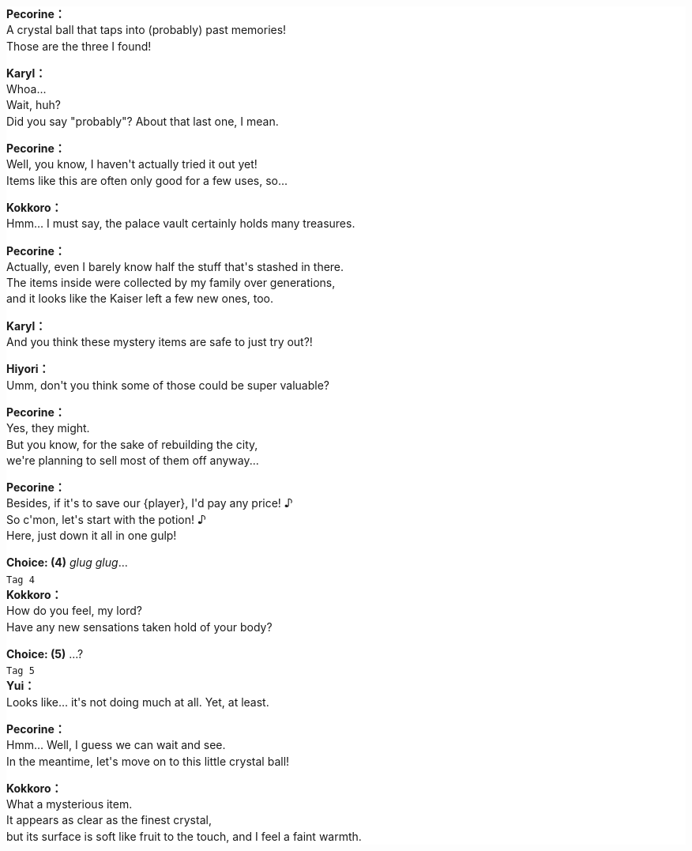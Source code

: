 **Pecorine：**  
A crystal ball that taps into (probably) past memories!  
Those are the three I found!  
  
**Karyl：**  
Whoa...  
Wait, huh?  
Did you say \"probably\"? About that last one, I mean.  
  
**Pecorine：**  
Well, you know, I haven't actually tried it out yet!  
Items like this are often only good for a few uses, so...  
  
**Kokkoro：**  
Hmm... I must say, the palace vault certainly holds many treasures.  
  
**Pecorine：**  
Actually, even I barely know half the stuff that's stashed in there.  
The items inside were collected by my family over generations,  
and it looks like the Kaiser left a few new ones, too.  
  
**Karyl：**  
And you think these mystery items are safe to just try out?!  
  
**Hiyori：**  
Umm, don't you think some of those could be super valuable?  
  
**Pecorine：**  
Yes, they might.  
But you know, for the sake of rebuilding the city,  
we're planning to sell most of them off anyway...  
  
**Pecorine：**  
Besides, if it's to save our {player}, I'd pay any price! ♪  
So c'mon, let's start with the potion! ♪  
Here, just down it all in one gulp!  
  
**Choice: (4)**  *glug glug*...  
`Tag 4`  
**Kokkoro：**  
How do you feel, my lord?  
Have any new sensations taken hold of your body?  
  
**Choice: (5)**  ...?  
`Tag 5`  
**Yui：**  
Looks like... it's not doing much at all. Yet, at least.  
  
**Pecorine：**  
Hmm... Well, I guess we can wait and see.  
In the meantime, let's move on to this little crystal ball!  
  
**Kokkoro：**  
What a mysterious item.  
 It appears as clear as the finest crystal,  
but its surface is soft like fruit to the touch, and I feel a faint warmth.  
  